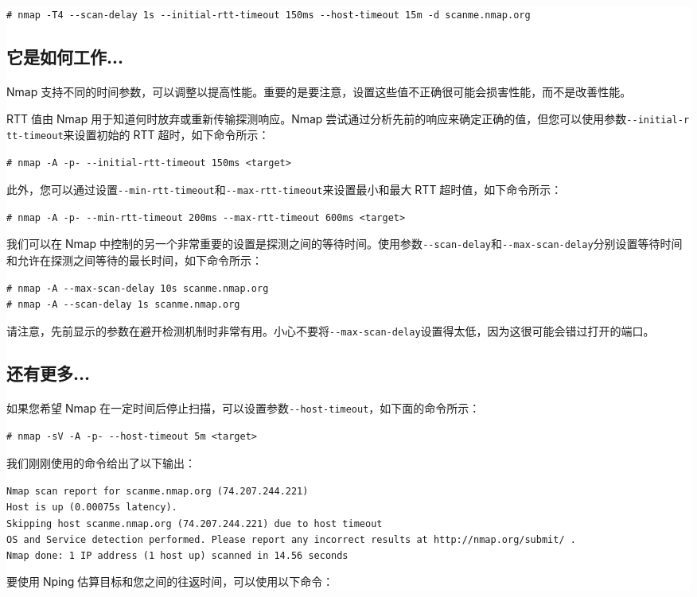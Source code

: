 ```
# nmap -T4 --scan-delay 1s --initial-rtt-timeout 150ms --host-timeout 15m -d scanme.nmap.org

```

## 它是如何工作...

Nmap 支持不同的时间参数，可以调整以提高性能。重要的是要注意，设置这些值不正确很可能会损害性能，而不是改善性能。

RTT 值由 Nmap 用于知道何时放弃或重新传输探测响应。Nmap 尝试通过分析先前的响应来确定正确的值，但您可以使用参数`--initial-rtt-timeout`来设置初始的 RTT 超时，如下命令所示：

```
# nmap -A -p- --initial-rtt-timeout 150ms <target>

```

此外，您可以通过设置`--min-rtt-timeout`和`--max-rtt-timeout`来设置最小和最大 RTT 超时值，如下命令所示：

```
# nmap -A -p- --min-rtt-timeout 200ms --max-rtt-timeout 600ms <target>

```

我们可以在 Nmap 中控制的另一个非常重要的设置是探测之间的等待时间。使用参数`--scan-delay`和`--max-scan-delay`分别设置等待时间和允许在探测之间等待的最长时间，如下命令所示：

```
# nmap -A --max-scan-delay 10s scanme.nmap.org
# nmap -A --scan-delay 1s scanme.nmap.org

```

请注意，先前显示的参数在避开检测机制时非常有用。小心不要将`--max-scan-delay`设置得太低，因为这很可能会错过打开的端口。

## 还有更多...

如果您希望 Nmap 在一定时间后停止扫描，可以设置参数`--host-timeout`，如下面的命令所示：

```
# nmap -sV -A -p- --host-timeout 5m <target>

```

我们刚刚使用的命令给出了以下输出：

```
Nmap scan report for scanme.nmap.org (74.207.244.221)
Host is up (0.00075s latency).
Skipping host scanme.nmap.org (74.207.244.221) due to host timeout
OS and Service detection performed. Please report any incorrect results at http://nmap.org/submit/ .
Nmap done: 1 IP address (1 host up) scanned in 14.56 seconds

```

要使用 Nping 估算目标和您之间的往返时间，可以使用以下命令：
